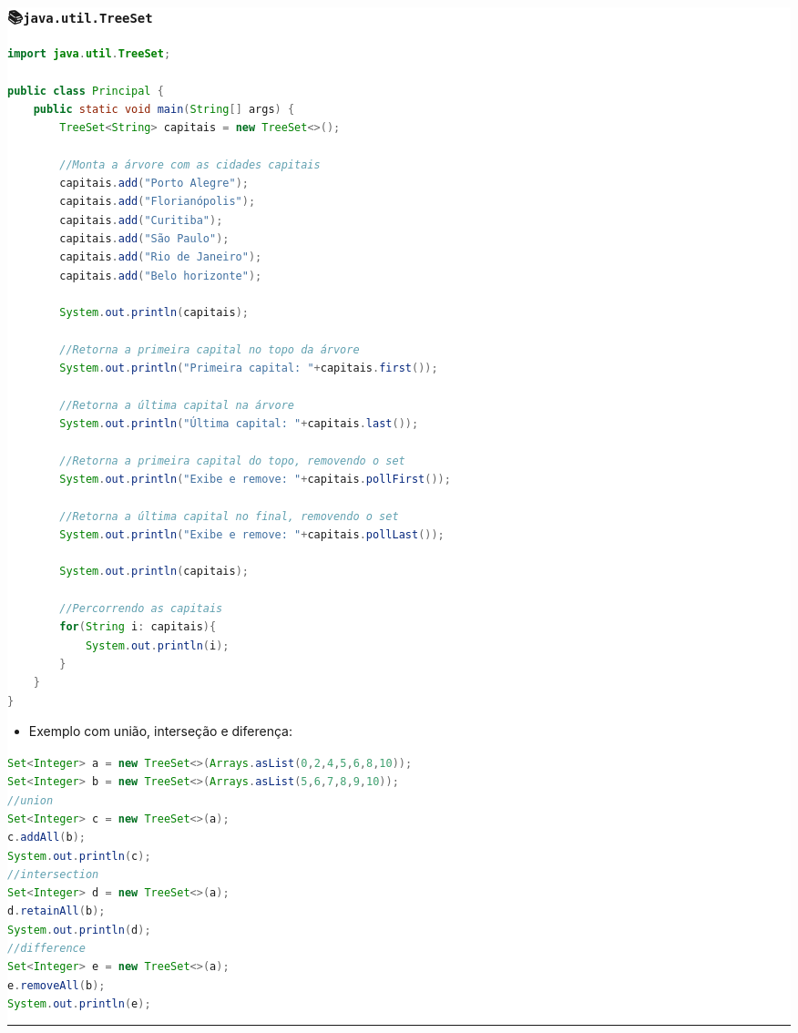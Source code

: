 
### :books:`java.util.TreeSet`

```JAVA
import java.util.TreeSet;

public class Principal {
    public static void main(String[] args) {
        TreeSet<String> capitais = new TreeSet<>();

        //Monta a árvore com as cidades capitais
        capitais.add("Porto Alegre");
        capitais.add("Florianópolis");
        capitais.add("Curitiba");
        capitais.add("São Paulo");
        capitais.add("Rio de Janeiro");
        capitais.add("Belo horizonte");

        System.out.println(capitais);

        //Retorna a primeira capital no topo da árvore
        System.out.println("Primeira capital: "+capitais.first());

        //Retorna a última capital na árvore
        System.out.println("Última capital: "+capitais.last());

        //Retorna a primeira capital do topo, removendo o set
        System.out.println("Exibe e remove: "+capitais.pollFirst());

        //Retorna a última capital no final, removendo o set
        System.out.println("Exibe e remove: "+capitais.pollLast());

        System.out.println(capitais);

        //Percorrendo as capitais
        for(String i: capitais){
            System.out.println(i);
        }
    }
}
```
* Exemplo com união, interseção e diferença:
```Java
Set<Integer> a = new TreeSet<>(Arrays.asList(0,2,4,5,6,8,10));
Set<Integer> b = new TreeSet<>(Arrays.asList(5,6,7,8,9,10));
//union
Set<Integer> c = new TreeSet<>(a);
c.addAll(b);
System.out.println(c);
//intersection
Set<Integer> d = new TreeSet<>(a);
d.retainAll(b);
System.out.println(d);
//difference
Set<Integer> e = new TreeSet<>(a);
e.removeAll(b);
System.out.println(e);
```

---